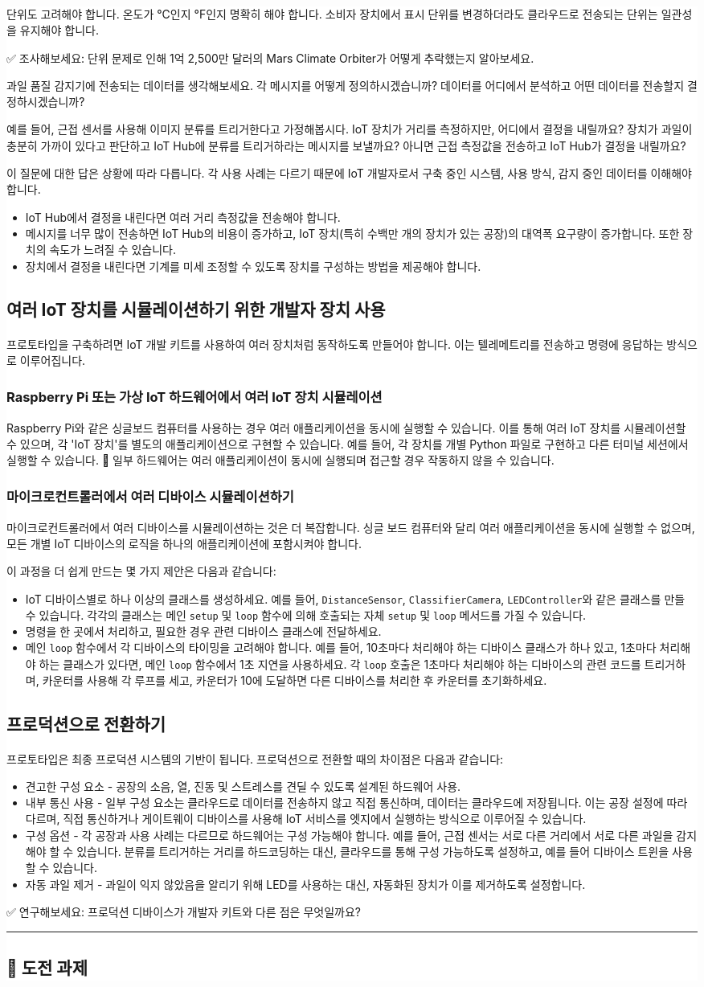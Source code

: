 단위도 고려해야 합니다. 온도가 °C인지 °F인지 명확히 해야 합니다. 소비자 장치에서 표시 단위를 변경하더라도 클라우드로 전송되는 단위는 일관성을 유지해야 합니다.

✅ 조사해보세요: 단위 문제로 인해 1억 2,500만 달러의 Mars Climate Orbiter가 어떻게 추락했는지 알아보세요.

과일 품질 감지기에 전송되는 데이터를 생각해보세요. 각 메시지를 어떻게 정의하시겠습니까? 데이터를 어디에서 분석하고 어떤 데이터를 전송할지 결정하시겠습니까?

예를 들어, 근접 센서를 사용해 이미지 분류를 트리거한다고 가정해봅시다. IoT 장치가 거리를 측정하지만, 어디에서 결정을 내릴까요? 장치가 과일이 충분히 가까이 있다고 판단하고 IoT Hub에 분류를 트리거하라는 메시지를 보낼까요? 아니면 근접 측정값을 전송하고 IoT Hub가 결정을 내릴까요?

이 질문에 대한 답은 상황에 따라 다릅니다. 각 사용 사례는 다르기 때문에 IoT 개발자로서 구축 중인 시스템, 사용 방식, 감지 중인 데이터를 이해해야 합니다.

* IoT Hub에서 결정을 내린다면 여러 거리 측정값을 전송해야 합니다.
* 메시지를 너무 많이 전송하면 IoT Hub의 비용이 증가하고, IoT 장치(특히 수백만 개의 장치가 있는 공장)의 대역폭 요구량이 증가합니다. 또한 장치의 속도가 느려질 수 있습니다.
* 장치에서 결정을 내린다면 기계를 미세 조정할 수 있도록 장치를 구성하는 방법을 제공해야 합니다.

## 여러 IoT 장치를 시뮬레이션하기 위한 개발자 장치 사용

프로토타입을 구축하려면 IoT 개발 키트를 사용하여 여러 장치처럼 동작하도록 만들어야 합니다. 이는 텔레메트리를 전송하고 명령에 응답하는 방식으로 이루어집니다.

### Raspberry Pi 또는 가상 IoT 하드웨어에서 여러 IoT 장치 시뮬레이션

Raspberry Pi와 같은 싱글보드 컴퓨터를 사용하는 경우 여러 애플리케이션을 동시에 실행할 수 있습니다. 이를 통해 여러 IoT 장치를 시뮬레이션할 수 있으며, 각 'IoT 장치'를 별도의 애플리케이션으로 구현할 수 있습니다. 예를 들어, 각 장치를 개별 Python 파일로 구현하고 다른 터미널 세션에서 실행할 수 있습니다.
💁 일부 하드웨어는 여러 애플리케이션이 동시에 실행되며 접근할 경우 작동하지 않을 수 있습니다.
### 마이크로컨트롤러에서 여러 디바이스 시뮬레이션하기

마이크로컨트롤러에서 여러 디바이스를 시뮬레이션하는 것은 더 복잡합니다. 싱글 보드 컴퓨터와 달리 여러 애플리케이션을 동시에 실행할 수 없으며, 모든 개별 IoT 디바이스의 로직을 하나의 애플리케이션에 포함시켜야 합니다.

이 과정을 더 쉽게 만드는 몇 가지 제안은 다음과 같습니다:

* IoT 디바이스별로 하나 이상의 클래스를 생성하세요. 예를 들어, `DistanceSensor`, `ClassifierCamera`, `LEDController`와 같은 클래스를 만들 수 있습니다. 각각의 클래스는 메인 `setup` 및 `loop` 함수에 의해 호출되는 자체 `setup` 및 `loop` 메서드를 가질 수 있습니다.
* 명령을 한 곳에서 처리하고, 필요한 경우 관련 디바이스 클래스에 전달하세요.
* 메인 `loop` 함수에서 각 디바이스의 타이밍을 고려해야 합니다. 예를 들어, 10초마다 처리해야 하는 디바이스 클래스가 하나 있고, 1초마다 처리해야 하는 클래스가 있다면, 메인 `loop` 함수에서 1초 지연을 사용하세요. 각 `loop` 호출은 1초마다 처리해야 하는 디바이스의 관련 코드를 트리거하며, 카운터를 사용해 각 루프를 세고, 카운터가 10에 도달하면 다른 디바이스를 처리한 후 카운터를 초기화하세요.

## 프로덕션으로 전환하기

프로토타입은 최종 프로덕션 시스템의 기반이 됩니다. 프로덕션으로 전환할 때의 차이점은 다음과 같습니다:

* 견고한 구성 요소 - 공장의 소음, 열, 진동 및 스트레스를 견딜 수 있도록 설계된 하드웨어 사용.
* 내부 통신 사용 - 일부 구성 요소는 클라우드로 데이터를 전송하지 않고 직접 통신하며, 데이터는 클라우드에 저장됩니다. 이는 공장 설정에 따라 다르며, 직접 통신하거나 게이트웨이 디바이스를 사용해 IoT 서비스를 엣지에서 실행하는 방식으로 이루어질 수 있습니다.
* 구성 옵션 - 각 공장과 사용 사례는 다르므로 하드웨어는 구성 가능해야 합니다. 예를 들어, 근접 센서는 서로 다른 거리에서 서로 다른 과일을 감지해야 할 수 있습니다. 분류를 트리거하는 거리를 하드코딩하는 대신, 클라우드를 통해 구성 가능하도록 설정하고, 예를 들어 디바이스 트윈을 사용할 수 있습니다.
* 자동 과일 제거 - 과일이 익지 않았음을 알리기 위해 LED를 사용하는 대신, 자동화된 장치가 이를 제거하도록 설정합니다.

✅ 연구해보세요: 프로덕션 디바이스가 개발자 키트와 다른 점은 무엇일까요?

---

## 🚀 도전 과제
